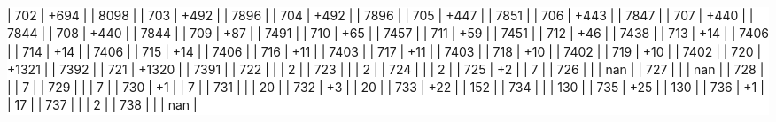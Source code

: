 | 702 |  +694 |          |    8098 |
| 703 |  +492 |          |    7896 |
| 704 |  +492 |          |    7896 |
| 705 |  +447 |          |    7851 |
| 706 |  +443 |          |    7847 |
| 707 |  +440 |          |    7844 |
| 708 |  +440 |          |    7844 |
| 709 |   +87 |          |    7491 |
| 710 |   +65 |          |    7457 |
| 711 |   +59 |          |    7451 |
| 712 |   +46 |          |    7438 |
| 713 |   +14 |          |    7406 |
| 714 |   +14 |          |    7406 |
| 715 |   +14 |          |    7406 |
| 716 |   +11 |          |    7403 |
| 717 |   +11 |          |    7403 |
| 718 |   +10 |          |    7402 |
| 719 |   +10 |          |    7402 |
| 720 | +1321 |          |    7392 |
| 721 | +1320 |          |    7391 |
| 722 |       |          |       2 |
| 723 |       |          |       2 |
| 724 |       |          |       2 |
| 725 |    +2 |          |       7 |
| 726 |       |          |     nan |
| 727 |       |          |     nan |
| 728 |       |          |       7 |
| 729 |       |          |       7 |
| 730 |    +1 |          |       7 |
| 731 |       |          |      20 |
| 732 |    +3 |          |      20 |
| 733 |   +22 |          |     152 |
| 734 |       |          |     130 |
| 735 |   +25 |          |     130 |
| 736 |    +1 |          |      17 |
| 737 |       |          |       2 |
| 738 |       |          |     nan |